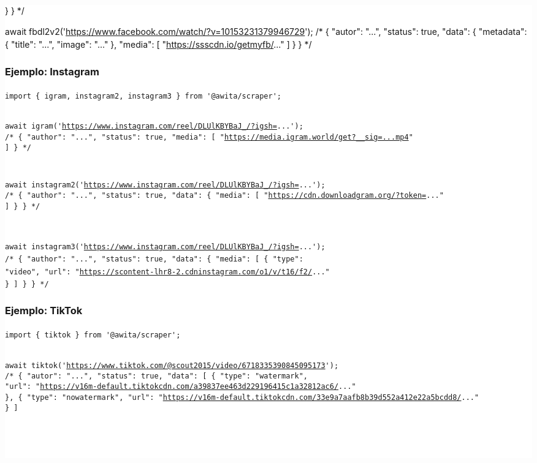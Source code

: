   }
} */

await fbdl2v2('https://www.facebook.com/watch/?v=10153231379946729');
/* {
  "autor": "...",
  "status": true,
  "data": {
    "metadata": { "title": "...", "image": "..." },
    "media": [
      "https://ssscdn.io/getmyfb/..."
    ]
  }
} */
</code></pre>
<h3 id="ejemplo-instagram">Ejemplo: Instagram</h3>
<pre><code>import { igram, instagram2, instagram3 } from '@awita/scraper';

await igram('https://www.instagram.com/reel/DLUlKBYBaJ_/?igsh=...');
/* {
  "author": "...",
  "status": true,
  "media": [
    "https://media.igram.world/get?__sig=...mp4"
  ]
} */

await instagram2('https://www.instagram.com/reel/DLUlKBYBaJ_/?igsh=...');
/* {
  "author": "...",
  "status": true,
  "data": {
    "media": [
      "https://cdn.downloadgram.org/?token=..."
    ]
  }
} */

await instagram3('https://www.instagram.com/reel/DLUlKBYBaJ_/?igsh=...');
/* {
  "author": "...",
  "status": true,
  "data": {
    "media": [
      { "type": "video", "url": "https://scontent-lhr8-2.cdninstagram.com/o1/v/t16/f2/..." }
    ]
  }
} */
</code></pre>
<h3 id="ejemplo-tiktok">Ejemplo: TikTok</h3>
<pre><code>import { tiktok } from '@awita/scraper';

await tiktok('https://www.tiktok.com/@scout2015/video/6718335390845095173');
/* {
  "autor": "...",
  "status": true,
  "data": [
    {
      "type": "watermark",
      "url": "https://v16m-default.tiktokcdn.com/a39837ee463d229196415c1a32812ac6/..."
    },
    {
      "type": "nowatermark",
      "url": "https://v16m-default.tiktokcdn.com/33e9a7aafb8b39d552a412e22a5bcdd8/..."
    }
  ]